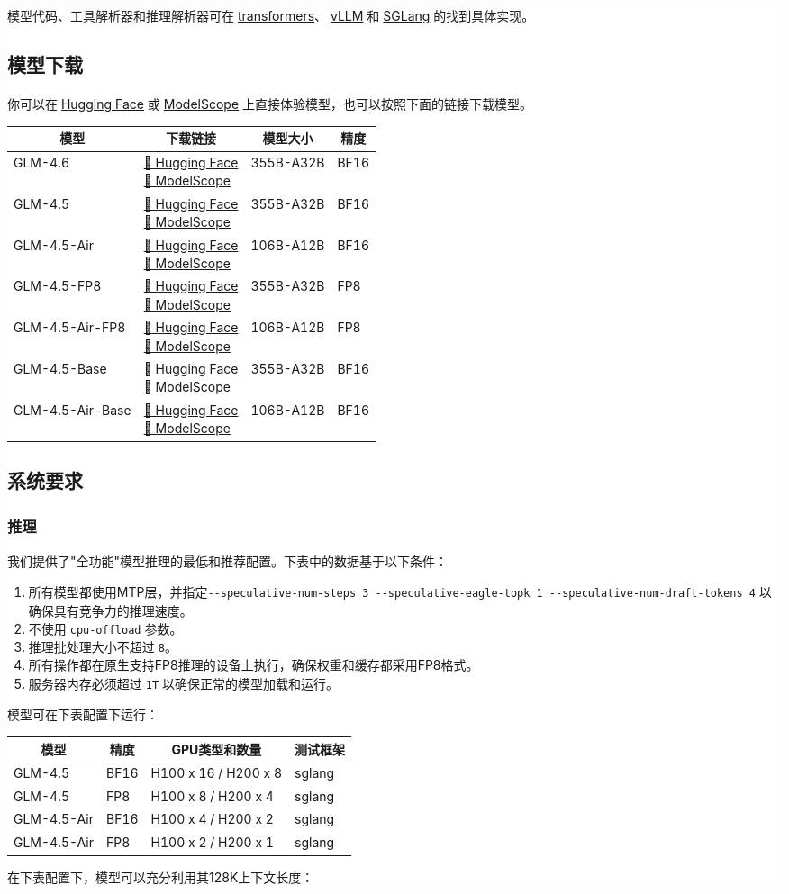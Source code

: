 模型代码、工具解析器和推理解析器可在 [transformers](https://github.com/huggingface/transformers/tree/main/src/transformers/models/glm4_moe)、 [vLLM](https://github.com/vllm-project/vllm/blob/main/vllm/model_executor/models/glm4_moe_mtp.py)
和 [SGLang](https://github.com/sgl-project/sglang/blob/main/python/sglang/srt/models/glm4_moe.py) 的找到具体实现。

## 模型下载

你可以在 [Hugging Face](https://huggingface.co/spaces/zai-org/GLM-4.5-Space)
或 [ModelScope](https://modelscope.cn/studios/ZhipuAI/GLM-4.5-Demo) 上直接体验模型，也可以按照下面的链接下载模型。

| 模型               | 下载链接                                                                                                                                          | 模型大小      | 精度   |
|------------------|-----------------------------------------------------------------------------------------------------------------------------------------------|-----------|------|
| GLM-4.6          | [🤗 Hugging Face](https://huggingface.co/zai-org/GLM-4.6)<br> [🤖 ModelScope](https://modelscope.cn/models/ZhipuAI/GLM-4.6)                   | 355B-A32B  | BF16      |
| GLM-4.5          | [🤗 Hugging Face](https://huggingface.co/zai-org/GLM-4.5)<br> [🤖 ModelScope](https://modelscope.cn/models/ZhipuAI/GLM-4.5)                   | 355B-A32B | BF16 |
| GLM-4.5-Air      | [🤗 Hugging Face](https://huggingface.co/zai-org/GLM-4.5-Air)<br> [🤖 ModelScope](https://modelscope.cn/models/ZhipuAI/GLM-4.5-Air)           | 106B-A12B | BF16 |
| GLM-4.5-FP8      | [🤗 Hugging Face](https://huggingface.co/zai-org/GLM-4.5-FP8)<br> [🤖 ModelScope](https://modelscope.cn/models/ZhipuAI/GLM-4.5-FP8)           | 355B-A32B | FP8  |
| GLM-4.5-Air-FP8  | [🤗 Hugging Face](https://huggingface.co/zai-org/GLM-4.5-Air-FP8)<br> [🤖 ModelScope](https://modelscope.cn/models/ZhipuAI/GLM-4.5-Air-FP8)   | 106B-A12B | FP8  |
| GLM-4.5-Base     | [🤗 Hugging Face](https://huggingface.co/zai-org/GLM-4.5-Base)<br> [🤖 ModelScope](https://modelscope.cn/models/ZhipuAI/GLM-4.5-Base)         | 355B-A32B | BF16 |
| GLM-4.5-Air-Base | [🤗 Hugging Face](https://huggingface.co/zai-org/GLM-4.5-Air-Base)<br> [🤖 ModelScope](https://modelscope.cn/models/ZhipuAI/GLM-4.5-Air-Base) | 106B-A12B | BF16 |

## 系统要求

### 推理

我们提供了"全功能"模型推理的最低和推荐配置。下表中的数据基于以下条件：

1. 所有模型都使用MTP层，并指定`--speculative-num-steps 3 --speculative-eagle-topk 1 --speculative-num-draft-tokens 4`
   以确保具有竞争力的推理速度。
2. 不使用 `cpu-offload` 参数。
3. 推理批处理大小不超过 `8`。
4. 所有操作都在原生支持FP8推理的设备上执行，确保权重和缓存都采用FP8格式。
5. 服务器内存必须超过 `1T` 以确保正常的模型加载和运行。

模型可在下表配置下运行：

| 模型          | 精度   | GPU类型和数量             | 测试框架   |
|-------------|------|----------------------|--------|
| GLM-4.5     | BF16 | H100 x 16 / H200 x 8 | sglang |
| GLM-4.5     | FP8  | H100 x 8 / H200 x 4  | sglang |
| GLM-4.5-Air | BF16 | H100 x 4 / H200 x 2  | sglang |
| GLM-4.5-Air | FP8  | H100 x 2 / H200 x 1  | sglang |

在下表配置下，模型可以充分利用其128K上下文长度：
